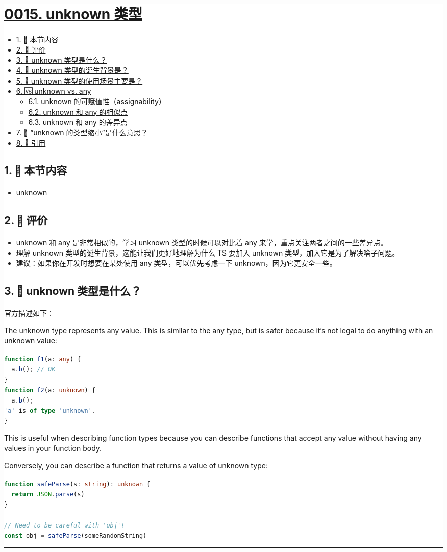 # [0015. unknown 类型](https://github.com/tnotesjs/TNotes.typescript/tree/main/notes/0015.%20unknown%20%E7%B1%BB%E5%9E%8B)



- [1. 🎯 本节内容](#1--本节内容)
- [2. 🫧 评价](#2--评价)
- [3. 🤔 unknown 类型是什么？](#3--unknown-类型是什么)
- [4. 🤔 unknown 类型的诞生背景是？](#4--unknown-类型的诞生背景是)
- [5. 🤔 unknown 类型的使用场景主要是？](#5--unknown-类型的使用场景主要是)
- [6. 🆚 unknown vs. any](#6--unknown-vs-any)
  - [6.1. unknown 的可赋值性（assignability）](#61-unknown-的可赋值性assignability)
  - [6.2. unknown 和 any 的相似点](#62-unknown-和-any-的相似点)
  - [6.3. unknown 和 any 的差异点](#63-unknown-和-any-的差异点)
- [7. 🤔 “unknown 的类型缩小”是什么意思？](#7--unknown-的类型缩小是什么意思)
- [8. 🔗 引用](#8--引用)



## 1. 🎯 本节内容

- unknown

## 2. 🫧 评价

- unknown 和 any 是非常相似的，学习 unknown 类型的时候可以对比着 any 来学，重点关注两者之间的一些差异点。
- 理解 unknown 类型的诞生背景，这能让我们更好地理解为什么 TS 要加入 unknown 类型，加入它是为了解决啥子问题。
- 建议：如果你在开发时想要在某处使用 any 类型，可以优先考虑一下 unknown，因为它更安全一些。

## 3. 🤔 unknown 类型是什么？

官方描述如下：

The unknown type represents any value. This is similar to the any type, but is safer because it’s not legal to do anything with an unknown value:

```ts
function f1(a: any) {
  a.b(); // OK
}
function f2(a: unknown) {
  a.b();
'a' is of type 'unknown'.
}
```

This is useful when describing function types because you can describe functions that accept any value without having any values in your function body.

Conversely, you can describe a function that returns a value of unknown type:

```ts
function safeParse(s: string): unknown {
  return JSON.parse(s)
}

// Need to be careful with 'obj'!
const obj = safeParse(someRandomString)
```

---